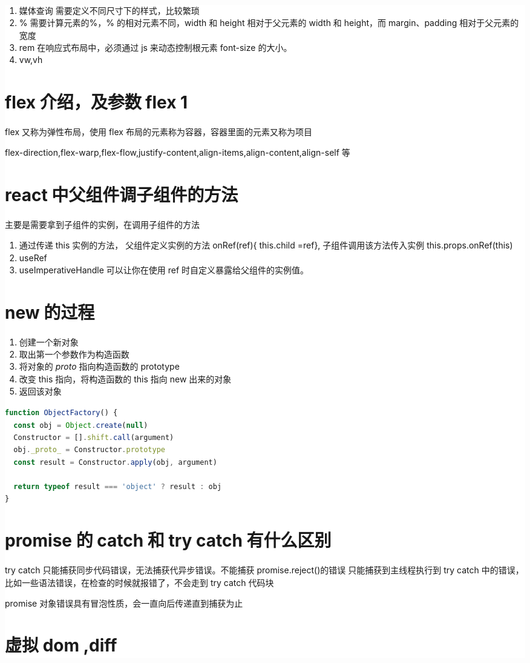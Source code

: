 1. 媒体查询
   需要定义不同尺寸下的样式，比较繁琐
2. %
   需要计算元素的%，% 的相对元素不同，width 和 height 相对于父元素的 width 和 height，而 margin、padding 相对于父元素的宽度
3. rem
   在响应式布局中，必须通过 js 来动态控制根元素 font-size 的大小。
4. vw,vh

# flex 介绍，及参数 flex 1

flex 又称为弹性布局，使用 flex 布局的元素称为容器，容器里面的元素又称为项目

flex-direction,flex-warp,flex-flow,justify-content,align-items,align-content,align-self 等

# react 中父组件调子组件的方法

主要是需要拿到子组件的实例，在调用子组件的方法

1. 通过传递 this 实例的方法， 父组件定义实例的方法 onRef(ref){ this.child =ref}, 子组件调用该方法传入实例 this.props.onRef(this)
2. useRef
3. useImperativeHandle 可以让你在使用 ref 时自定义暴露给父组件的实例值。

# new 的过程

1.  创建一个新对象
2.  取出第一个参数作为构造函数
3.  将对象的 _proto_ 指向构造函数的 prototype
4.  改变 this 指向，将构造函数的 this 指向 new 出来的对象
5.  返回该对象

```js
function ObjectFactory() {
  const obj = Object.create(null)
  Constructor = [].shift.call(argument)
  obj._proto_ = Constructor.prototype
  const result = Constructor.apply(obj, argument)

  return typeof result === 'object' ? result : obj
}
```

# promise 的 catch 和 try catch 有什么区别

try catch 只能捕获同步代码错误，无法捕获代异步错误。不能捕获 promise.reject()的错误
只能捕获到主线程执行到 try catch 中的错误， 比如一些语法错误，在检查的时候就报错了，不会走到 try catch 代码块

promise 对象错误具有冒泡性质，会一直向后传递直到捕获为止

# 虚拟 dom ,diff
